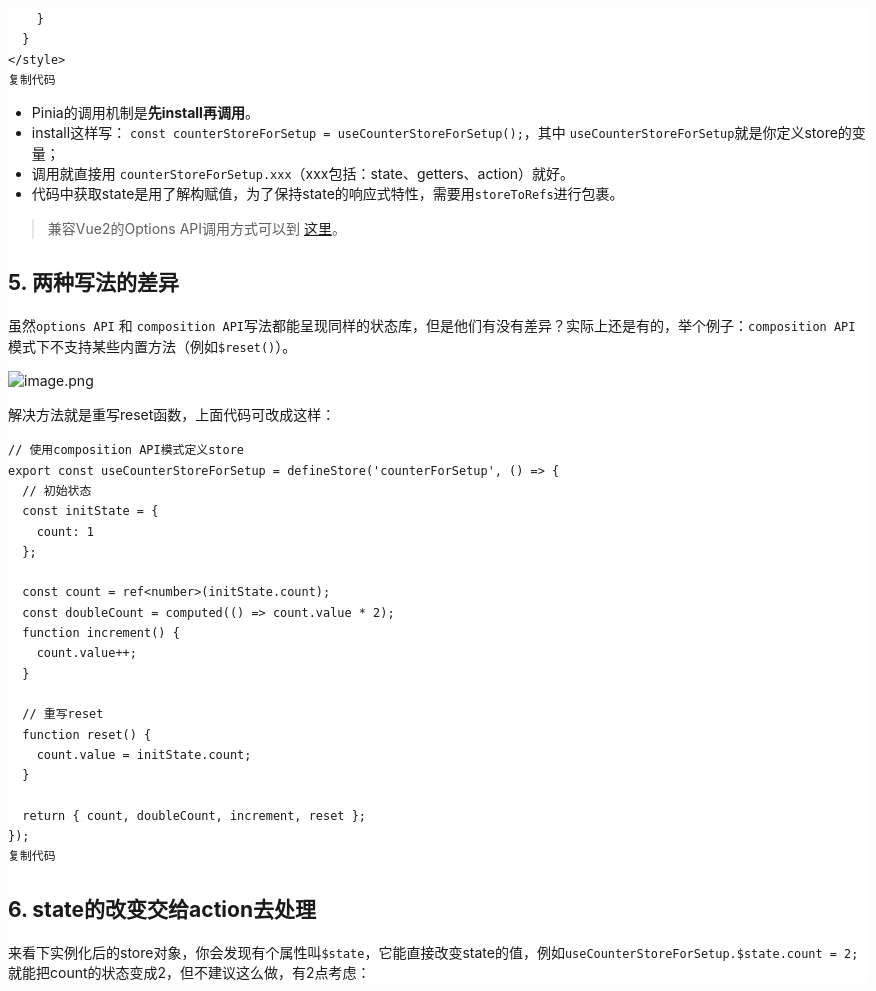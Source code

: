 ```
    }
  }
</style>
复制代码
```

-   Pinia的调用机制是**先install再调用**。
-   install这样写： `const counterStoreForSetup = useCounterStoreForSetup();`，其中 `useCounterStoreForSetup`就是你定义store的变量；
-   调用就直接用 `counterStoreForSetup.xxx`（xxx包括：state、getters、action）就好。
-   代码中获取state是用了解构赋值，为了保持state的响应式特性，需要用`storeToRefs`进行包裹。

> 兼容Vue2的Options API调用方式可以到 [这里](https://link.juejin.cn/?target=https%3A%2F%2Fgithub.com%2FJohnnyZhangQiao%2Fpinia-use%2Fblob%2Fmaster%2Fsrc%2Fcomponents%2FPiniaBasicOptions.vue "https://github.com/JohnnyZhangQiao/pinia-use/blob/master/src/components/PiniaBasicOptions.vue")。

## 5. 两种写法的差异

虽然`options API` 和 `composition API`写法都能呈现同样的状态库，但是他们有没有差异？实际上还是有的，举个例子：`composition API`模式下不支持某些内置方法（例如`$reset()`）。

![image.png](https://p3-juejin.byteimg.com/tos-cn-i-k3u1fbpfcp/4ccee89bca74412e8024f528b5a5d259~tplv-k3u1fbpfcp-zoom-1.image)

解决方法就是重写reset函数，上面代码可改成这样：

```
// 使用composition API模式定义store
export const useCounterStoreForSetup = defineStore('counterForSetup', () => {
  // 初始状态
  const initState = {
    count: 1
  };

  const count = ref<number>(initState.count);
  const doubleCount = computed(() => count.value * 2);
  function increment() {
    count.value++;
  }

  // 重写reset
  function reset() {
    count.value = initState.count;
  }

  return { count, doubleCount, increment, reset };
});
复制代码
```

## 6. state的改变交给action去处理

来看下实例化后的store对象，你会发现有个属性叫`$state`，它能直接改变state的值，例如`useCounterStoreForSetup.$state.count = 2;`就能把count的状态变成2，但不建议这么做，有2点考虑：
